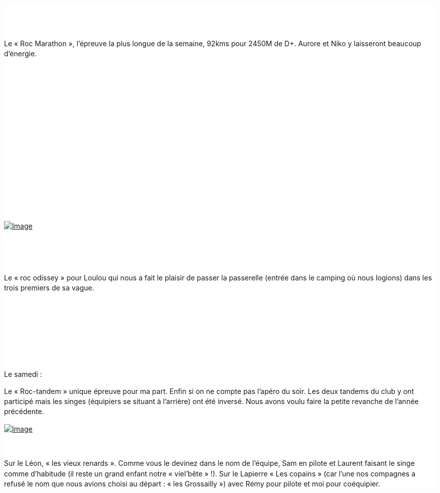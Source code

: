 &nbsp;

&nbsp;

Le «&nbsp;Roc Marathon&nbsp;», l’épreuve la plus longue de la semaine, 92kms pour 2450M de D+. Aurore et Niko y laisseront beaucoup d’énergie.&nbsp;

&nbsp;

&nbsp;

&nbsp;

&nbsp;

&nbsp;

&nbsp;

&nbsp;

&nbsp;

&nbsp;

[![Image](https://lh3.googleusercontent.com/pw/AL9nZEX-5BI_vDImPXo-nn1ZxQhL_0pYghWmDw4tTzh89_GmKDa0j78EVbRAXpHVUjvJ_3C2P2BkyGJcEZLM5behqsFDXQktsRY9odeaRcmprL2WaGFNn_QEhSfof-Ci01n0k2X8AwqBXdfMKM6KwA4wJRwtTw=w1200-h800-no?authuser=0)](https://lh3.googleusercontent.com/pw/AL9nZEX-5BI_vDImPXo-nn1ZxQhL_0pYghWmDw4tTzh89_GmKDa0j78EVbRAXpHVUjvJ_3C2P2BkyGJcEZLM5behqsFDXQktsRY9odeaRcmprL2WaGFNn_QEhSfof-Ci01n0k2X8AwqBXdfMKM6KwA4wJRwtTw=w1200-h800-no?authuser=0)

&nbsp;

&nbsp;

Le «&nbsp;roc odissey&nbsp;» pour Loulou qui nous a fait le plaisir de passer la passerelle (entrée dans le camping où nous logions) dans les trois premiers de sa vague.

&nbsp;

&nbsp;

&nbsp;

&nbsp;

Le samedi&nbsp;:&nbsp;

Le «&nbsp;Roc-tandem&nbsp;» unique épreuve pour ma part. Enfin si on ne compte pas l’apéro du soir. Les deux tandems du club y ont participé mais les singes (équipiers se situant à l’arrière) ont été inversé. Nous avons voulu faire la petite revanche de l’année précédente.&nbsp;

[![Image](https://lh3.googleusercontent.com/pw/AL9nZEV_DlCAkdC5gGbNbQlJkE3BmGGAag4DtoCA9LdDTHrhQj2ac8CodXV30ptougOl1FzIjx8SLx9WFBZkuxMOYEucTuFfbsjqWGT0im22eBs6rXH_Za66UZizjQJRtdr4J1kKnXA_tljpLPt5eawb9xNabQ=w703-h937-no?authuser=0)](https://lh3.googleusercontent.com/pw/AL9nZEV_DlCAkdC5gGbNbQlJkE3BmGGAag4DtoCA9LdDTHrhQj2ac8CodXV30ptougOl1FzIjx8SLx9WFBZkuxMOYEucTuFfbsjqWGT0im22eBs6rXH_Za66UZizjQJRtdr4J1kKnXA_tljpLPt5eawb9xNabQ=w703-h937-no?authuser=0)

&nbsp;

Sur le Léon, «&nbsp;les vieux renards&nbsp;». Comme vous le devinez dans le nom de l’équipe, Sam en pilote et Laurent faisant le singe comme d’habitude (il reste un grand enfant&nbsp;notre «&nbsp;viel’bête&nbsp;» !). Sur le Lapierre «&nbsp;Les copains&nbsp;» (car l’une nos compagnes a refusé le nom que nous avions choisi au départ&nbsp;: «&nbsp;les Grossailly&nbsp;») avec Rémy pour pilote et moi pour coéquipier.&nbsp;
